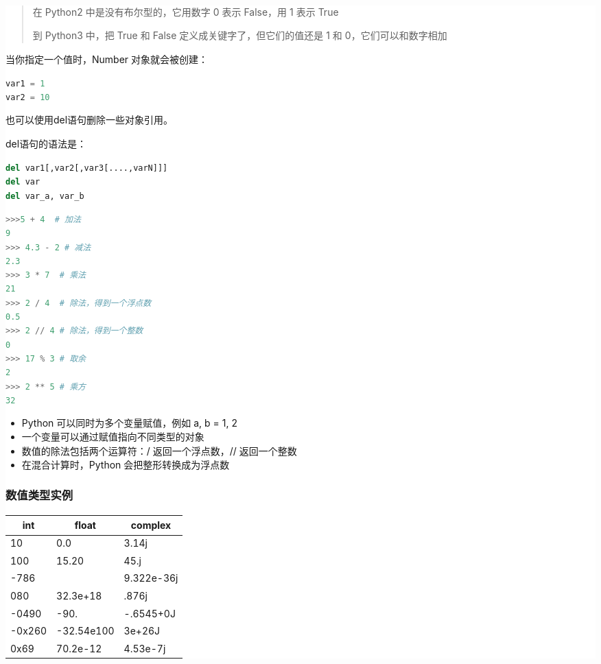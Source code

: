 > 在 Python2 中是没有布尔型的，它用数字 0 表示 False，用 1 表示 True
>
> 到 Python3 中，把 True 和 False 定义成关键字了，但它们的值还是 1 和 0，它们可以和数字相加

当你指定一个值时，Number 对象就会被创建：

```python
var1 = 1
var2 = 10
```

也可以使用del语句删除一些对象引用。

del语句的语法是：

```python
del var1[,var2[,var3[....,varN]]]
del var
del var_a, var_b
```

```python
>>>5 + 4  # 加法
9
>>> 4.3 - 2 # 减法
2.3
>>> 3 * 7  # 乘法
21
>>> 2 / 4  # 除法，得到一个浮点数
0.5
>>> 2 // 4 # 除法，得到一个整数
0
>>> 17 % 3 # 取余 
2
>>> 2 ** 5 # 乘方
32
```

* Python 可以同时为多个变量赋值，例如 a, b = 1, 2
* 一个变量可以通过赋值指向不同类型的对象
* 数值的除法包括两个运算符：/ 返回一个浮点数，// 返回一个整数
* 在混合计算时，Python 会把整形转换成为浮点数

### 数值类型实例

| int    | float      | complex    |
| ------ | ---------- | ---------- |
| 10     | 0.0        | 3.14j      |
| 100    | 15.20      | 45.j       |
| -786   |            | 9.322e-36j |
| 080    | 32.3e+18   | .876j      |
| -0490  | -90.       | -.6545+0J  |
| -0x260 | -32.54e100 | 3e+26J     |
| 0x69   | 70.2e-12   | 4.53e-7j   |
